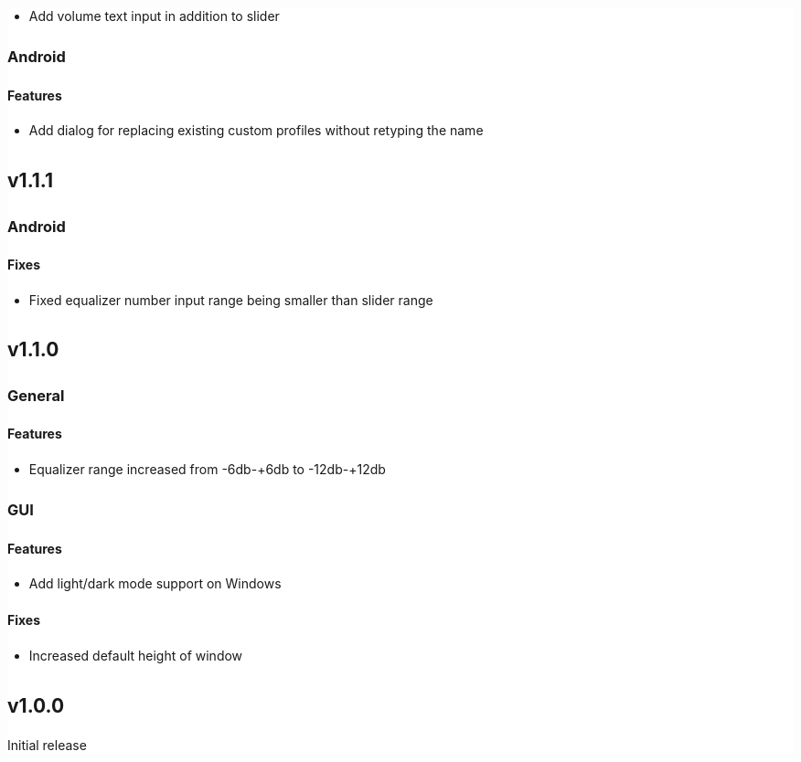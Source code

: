 - Add volume text input in addition to slider

### Android

#### Features

- Add dialog for replacing existing custom profiles without retyping the name

## v1.1.1

### Android

#### Fixes

- Fixed equalizer number input range being smaller than slider range

## v1.1.0

### General

#### Features

- Equalizer range increased from -6db-+6db to -12db-+12db

### GUI

#### Features

- Add light/dark mode support on Windows

#### Fixes

- Increased default height of window

## v1.0.0

Initial release
